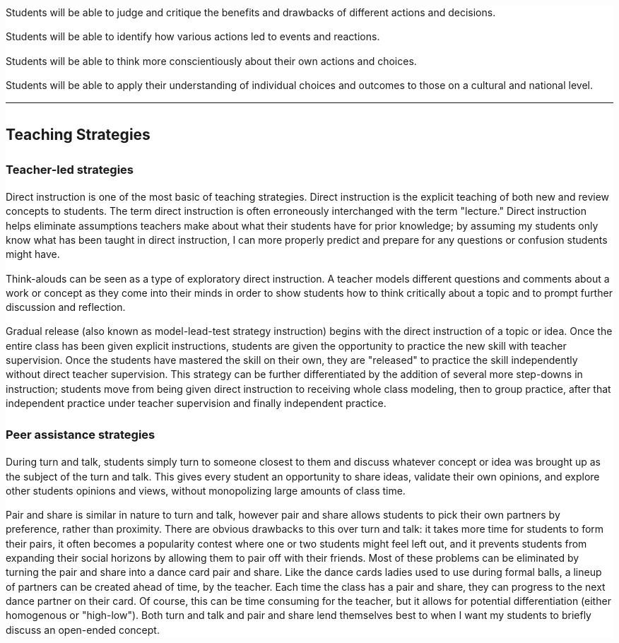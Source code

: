 Students will be able to judge and critique the benefits and drawbacks of different actions and decisions.
</p>
<p>
Students will be able to identify how various actions led to events and reactions.
</p>
<p>
Students will be able to think more conscientiously about their own actions and choices.
</p>
<p>
Students will be able to apply their understanding of individual choices and outcomes to those on a cultural and national level.
</p>
<hr/>
<h2>
Teaching Strategies
</h2>
<h3>
Teacher-led strategies
</h3>
<p>
Direct instruction is one of the most basic of teaching strategies. Direct instruction is the explicit teaching of both new and review concepts to students. The term direct instruction is often erroneously interchanged with the term "lecture." Direct instruction helps eliminate assumptions teachers make about what their students have for prior knowledge; by assuming my students only know what has been taught in direct instruction, I can more properly predict and prepare for any questions or confusion students might have.
</p>
<p>
Think-alouds can be seen as a type of exploratory direct instruction. A teacher models different questions and comments about a work or concept as they come into their minds in order to show students how to think critically about a topic and to prompt further discussion and reflection.
</p>
<p>
Gradual release (also known as model-lead-test strategy instruction) begins with the direct instruction of a topic or idea. Once the entire class has been given explicit instructions, students are given the opportunity to practice the new skill with teacher supervision. Once the students have mastered the skill on their own, they are "released" to practice the skill independently without direct teacher supervision. This strategy can be further differentiated by the addition of several more step-downs in instruction; students move from being given direct instruction to receiving whole class modeling, then to group practice, after that independent practice under teacher supervision and finally independent practice.
</p>
<h3>
Peer assistance strategies
</h3>
<p>
During turn and talk, students simply turn to someone closest to them and discuss whatever concept or idea was brought up as the subject of the turn and talk. This gives every student an opportunity to share ideas, validate their own opinions, and explore other students opinions and views, without monopolizing large amounts of class time.
</p>
<p>
Pair and share is similar in nature to turn and talk, however pair and share allows students to pick their own partners by preference, rather than proximity. There are obvious drawbacks to this over turn and talk: it takes more time for students to form their pairs, it often becomes a popularity contest where one or two students might feel left out, and it prevents students from expanding their social horizons by allowing them to pair off with their friends. Most of these problems can be eliminated by turning the pair and share into a dance card pair and share. Like the dance cards ladies used to use during formal balls, a lineup of partners can be created ahead of time, by the teacher. Each time the class has a pair and share, they can progress to the next dance partner on their card. Of course, this can be time consuming for the teacher, but it allows for potential differentiation (either homogenous or "high-low"). Both turn and talk and pair and share lend themselves best to when I want my students to briefly discuss an open-ended concept.